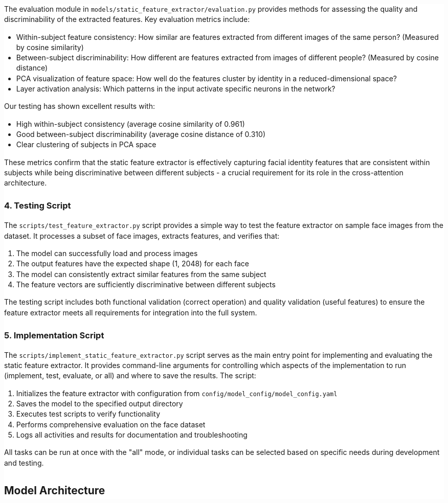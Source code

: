 The evaluation module in `models/static_feature_extractor/evaluation.py` provides methods for assessing the quality and discriminability of the extracted features. Key evaluation metrics include:

- Within-subject feature consistency: How similar are features extracted from different images of the same person? (Measured by cosine similarity)
- Between-subject discriminability: How different are features extracted from images of different people? (Measured by cosine distance)
- PCA visualization of feature space: How well do the features cluster by identity in a reduced-dimensional space?
- Layer activation analysis: Which patterns in the input activate specific neurons in the network?

Our testing has shown excellent results with:
- High within-subject consistency (average cosine similarity of 0.961)
- Good between-subject discriminability (average cosine distance of 0.310)
- Clear clustering of subjects in PCA space

These metrics confirm that the static feature extractor is effectively capturing facial identity features that are consistent within subjects while being discriminative between different subjects - a crucial requirement for its role in the cross-attention architecture.

### 4. Testing Script

The `scripts/test_feature_extractor.py` script provides a simple way to test the feature extractor on sample face images from the dataset. It processes a subset of face images, extracts features, and verifies that:

1. The model can successfully load and process images
2. The output features have the expected shape (1, 2048) for each face
3. The model can consistently extract similar features from the same subject
4. The feature vectors are sufficiently discriminative between different subjects

The testing script includes both functional validation (correct operation) and quality validation (useful features) to ensure the feature extractor meets all requirements for integration into the full system.

### 5. Implementation Script

The `scripts/implement_static_feature_extractor.py` script serves as the main entry point for implementing and evaluating the static feature extractor. It provides command-line arguments for controlling which aspects of the implementation to run (implement, test, evaluate, or all) and where to save the results. The script:

1. Initializes the feature extractor with configuration from `config/model_config/model_config.yaml`
2. Saves the model to the specified output directory
3. Executes test scripts to verify functionality
4. Performs comprehensive evaluation on the face dataset
5. Logs all activities and results for documentation and troubleshooting

All tasks can be run at once with the "all" mode, or individual tasks can be selected based on specific needs during development and testing.

## Model Architecture
